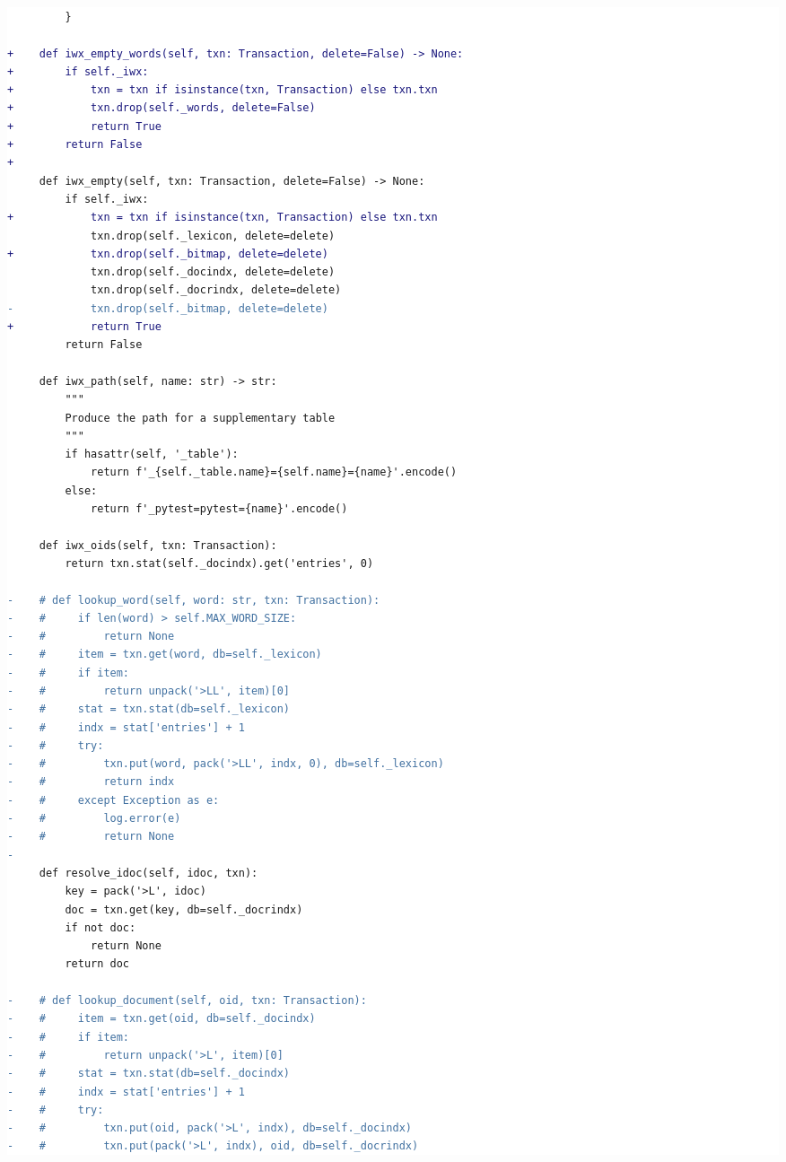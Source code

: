 ```diff
         }
 
+    def iwx_empty_words(self, txn: Transaction, delete=False) -> None:
+        if self._iwx:
+            txn = txn if isinstance(txn, Transaction) else txn.txn
+            txn.drop(self._words, delete=False)
+            return True
+        return False
+
     def iwx_empty(self, txn: Transaction, delete=False) -> None:
         if self._iwx:
+            txn = txn if isinstance(txn, Transaction) else txn.txn
             txn.drop(self._lexicon, delete=delete)
+            txn.drop(self._bitmap, delete=delete)
             txn.drop(self._docindx, delete=delete)
             txn.drop(self._docrindx, delete=delete)
-            txn.drop(self._bitmap, delete=delete)
+            return True
         return False
 
     def iwx_path(self, name: str) -> str:
         """
         Produce the path for a supplementary table
         """
         if hasattr(self, '_table'):
             return f'_{self._table.name}={self.name}={name}'.encode()
         else:
             return f'_pytest=pytest={name}'.encode()
 
     def iwx_oids(self, txn: Transaction):
         return txn.stat(self._docindx).get('entries', 0)
 
-    # def lookup_word(self, word: str, txn: Transaction):
-    #     if len(word) > self.MAX_WORD_SIZE:
-    #         return None
-    #     item = txn.get(word, db=self._lexicon)
-    #     if item:
-    #         return unpack('>LL', item)[0]
-    #     stat = txn.stat(db=self._lexicon)
-    #     indx = stat['entries'] + 1
-    #     try:
-    #         txn.put(word, pack('>LL', indx, 0), db=self._lexicon)
-    #         return indx
-    #     except Exception as e:
-    #         log.error(e)
-    #         return None
-
     def resolve_idoc(self, idoc, txn):
         key = pack('>L', idoc)
         doc = txn.get(key, db=self._docrindx)
         if not doc:
             return None
         return doc
 
-    # def lookup_document(self, oid, txn: Transaction):
-    #     item = txn.get(oid, db=self._docindx)
-    #     if item:
-    #         return unpack('>L', item)[0]
-    #     stat = txn.stat(db=self._docindx)
-    #     indx = stat['entries'] + 1
-    #     try:
-    #         txn.put(oid, pack('>L', indx), db=self._docindx)
-    #         txn.put(pack('>L', indx), oid, db=self._docrindx)
```
